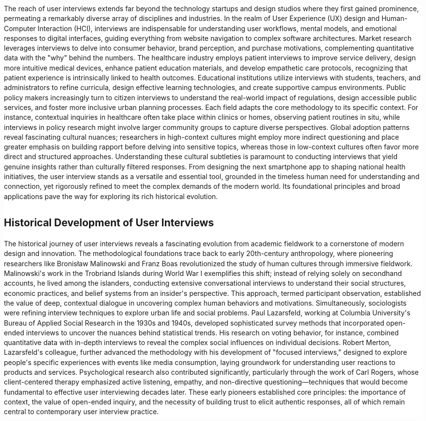 The reach of user interviews extends far beyond the technology startups and design studios where they first gained prominence, permeating a remarkably diverse array of disciplines and industries. In the realm of User Experience (UX) design and Human-Computer Interaction (HCI), interviews are indispensable for understanding user workflows, mental models, and emotional responses to digital interfaces, guiding everything from website navigation to complex software architectures. Market research leverages interviews to delve into consumer behavior, brand perception, and purchase motivations, complementing quantitative data with the "why" behind the numbers. The healthcare industry employs patient interviews to improve service delivery, design more intuitive medical devices, enhance patient education materials, and develop empathetic care protocols, recognizing that patient experience is intrinsically linked to health outcomes. Educational institutions utilize interviews with students, teachers, and administrators to refine curricula, design effective learning technologies, and create supportive campus environments. Public policy makers increasingly turn to citizen interviews to understand the real-world impact of regulations, design accessible public services, and foster more inclusive urban planning processes. Each field adapts the core methodology to its specific context. For instance, contextual inquiries in healthcare often take place within clinics or homes, observing patient routines in situ, while interviews in policy research might involve larger community groups to capture diverse perspectives. Global adoption patterns reveal fascinating cultural nuances; researchers in high-context cultures might employ more indirect questioning and place greater emphasis on building rapport before delving into sensitive topics, whereas those in low-context cultures often favor more direct and structured approaches. Understanding these cultural subtleties is paramount to conducting interviews that yield genuine insights rather than culturally filtered responses. From designing the next smartphone app to shaping national health initiatives, the user interview stands as a versatile and essential tool, grounded in the timeless human need for understanding and connection, yet rigorously refined to meet the complex demands of the modern world. Its foundational principles and broad applications pave the way for exploring its rich historical evolution.

## Historical Development of User Interviews

The historical journey of user interviews reveals a fascinating evolution from academic fieldwork to a cornerstone of modern design and innovation. The methodological foundations trace back to early 20th-century anthropology, where pioneering researchers like Bronisław Malinowski and Franz Boas revolutionized the study of human cultures through immersive fieldwork. Malinowski's work in the Trobriand Islands during World War I exemplifies this shift; instead of relying solely on secondhand accounts, he lived among the islanders, conducting extensive conversational interviews to understand their social structures, economic practices, and belief systems from an insider's perspective. This approach, termed participant observation, established the value of deep, contextual dialogue in uncovering complex human behaviors and motivations. Simultaneously, sociologists were refining interview techniques to explore urban life and social problems. Paul Lazarsfeld, working at Columbia University's Bureau of Applied Social Research in the 1930s and 1940s, developed sophisticated survey methods that incorporated open-ended interviews to uncover the nuances behind statistical trends. His research on voting behavior, for instance, combined quantitative data with in-depth interviews to reveal the complex social influences on individual decisions. Robert Merton, Lazarsfeld's colleague, further advanced the methodology with his development of "focused interviews," designed to explore people's specific experiences with events like media consumption, laying groundwork for understanding user reactions to products and services. Psychological research also contributed significantly, particularly through the work of Carl Rogers, whose client-centered therapy emphasized active listening, empathy, and non-directive questioning—techniques that would become fundamental to effective user interviewing decades later. These early pioneers established core principles: the importance of context, the value of open-ended inquiry, and the necessity of building trust to elicit authentic responses, all of which remain central to contemporary user interview practice.
